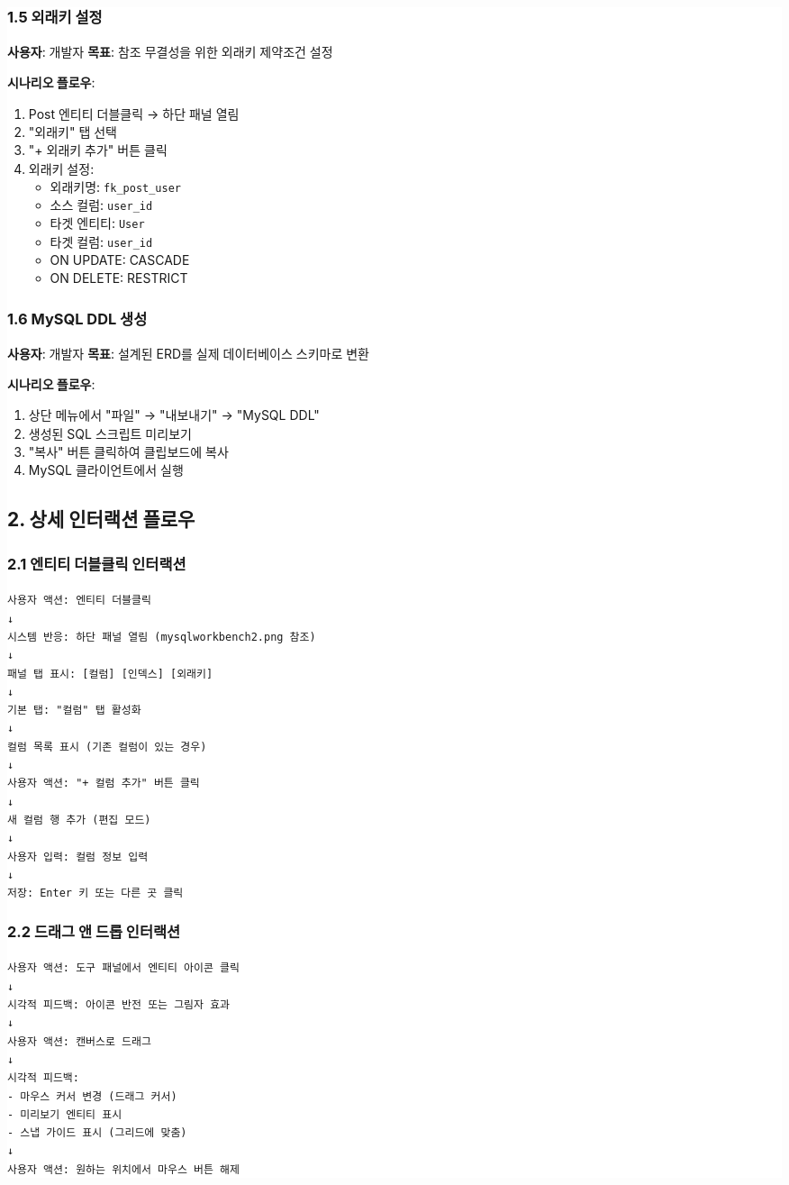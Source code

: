 ### 1.5 외래키 설정
**사용자**: 개발자
**목표**: 참조 무결성을 위한 외래키 제약조건 설정

**시나리오 플로우**:
1. Post 엔티티 더블클릭 → 하단 패널 열림
2. "외래키" 탭 선택
3. "+ 외래키 추가" 버튼 클릭
4. 외래키 설정:
   - 외래키명: `fk_post_user`
   - 소스 컬럼: `user_id`
   - 타겟 엔티티: `User`
   - 타겟 컬럼: `user_id`
   - ON UPDATE: CASCADE
   - ON DELETE: RESTRICT

### 1.6 MySQL DDL 생성
**사용자**: 개발자
**목표**: 설계된 ERD를 실제 데이터베이스 스키마로 변환

**시나리오 플로우**:
1. 상단 메뉴에서 "파일" → "내보내기" → "MySQL DDL"
2. 생성된 SQL 스크립트 미리보기
3. "복사" 버튼 클릭하여 클립보드에 복사
4. MySQL 클라이언트에서 실행

## 2. 상세 인터랙션 플로우

### 2.1 엔티티 더블클릭 인터랙션
```
사용자 액션: 엔티티 더블클릭
↓
시스템 반응: 하단 패널 열림 (mysqlworkbench2.png 참조)
↓
패널 탭 표시: [컬럼] [인덱스] [외래키]
↓
기본 탭: "컬럼" 탭 활성화
↓
컬럼 목록 표시 (기존 컬럼이 있는 경우)
↓
사용자 액션: "+ 컬럼 추가" 버튼 클릭
↓
새 컬럼 행 추가 (편집 모드)
↓
사용자 입력: 컬럼 정보 입력
↓
저장: Enter 키 또는 다른 곳 클릭
```

### 2.2 드래그 앤 드롭 인터랙션
```
사용자 액션: 도구 패널에서 엔티티 아이콘 클릭
↓
시각적 피드백: 아이콘 반전 또는 그림자 효과
↓
사용자 액션: 캔버스로 드래그
↓
시각적 피드백: 
- 마우스 커서 변경 (드래그 커서)
- 미리보기 엔티티 표시
- 스냅 가이드 표시 (그리드에 맞춤)
↓
사용자 액션: 원하는 위치에서 마우스 버튼 해제
```